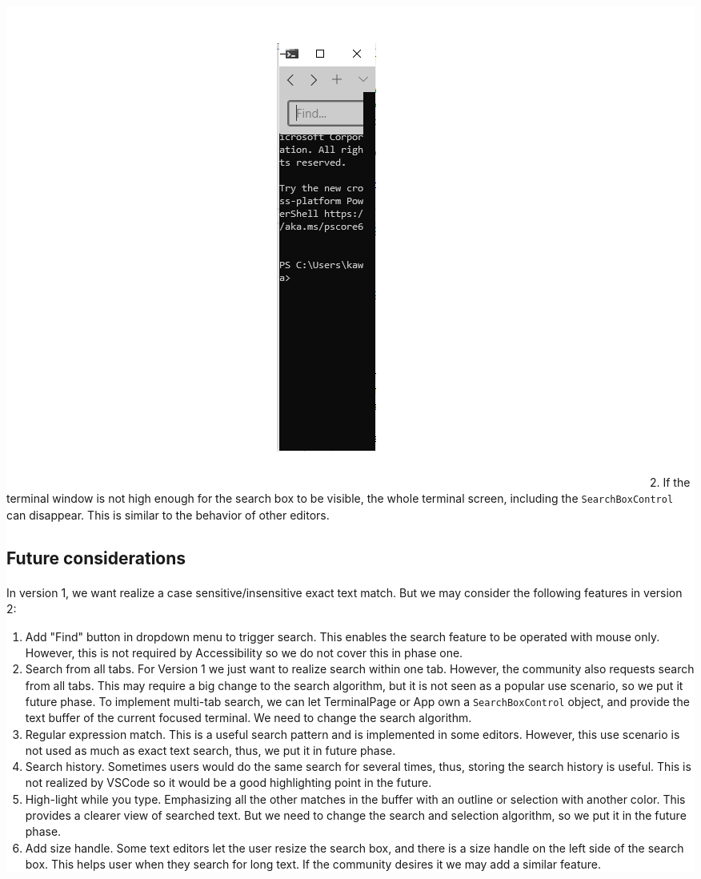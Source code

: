    ![SearchBox width not enough](images/SearchBoxControlNoEnoughWidth.png)
2. If the terminal window is not high enough for the search box to be visible, the whole terminal screen, including the `SearchBoxControl` can disappear. This is similar to the behavior of other editors.

## Future considerations

In version 1, we want realize a case sensitive/insensitive exact text match. But we may consider the following features in version 2:

1. Add "Find" button in dropdown menu to trigger search. This enables the search feature to be operated with mouse only. However, this is not required by Accessibility so we do not cover this in phase one. 
2. Search from all tabs. For Version 1 we just want to realize search within one tab. However, the community also requests search from all tabs. This may require a big change to the search algorithm, but it is not seen as a popular use scenario, so we put it future phase. To implement multi-tab search, we can let TerminalPage or App own a `SearchBoxControl` object, and provide the text buffer of the current focused terminal. We need to change the search algorithm.  
3. Regular expression match. This is a useful search pattern and is implemented in some editors. However, this use scenario is not used as much as exact text search, thus, we put it in future phase.
4. Search history. Sometimes users would do the same search for several times, thus, storing the search history is useful. This is not realized by VSCode so it would be a good highlighting point in the future. 
5. High-light while you type. Emphasizing all the other matches in the buffer with an outline or selection with another color. This provides a clearer view of searched text. But we need to change the search and selection algorithm, so we put it in the future phase. 
6. Add size handle. Some text editors let the user resize the search box, and there is a size handle on the left side of the search box. This helps user when they search for long text. If the community desires it we may add a similar feature.
